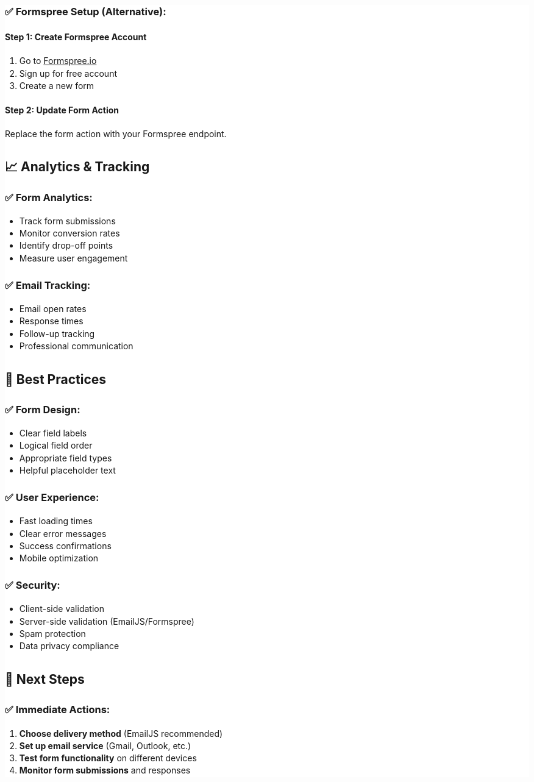 ### **✅ Formspree Setup (Alternative):**

#### **Step 1: Create Formspree Account**
1. Go to [Formspree.io](https://formspree.io/)
2. Sign up for free account
3. Create a new form

#### **Step 2: Update Form Action**
Replace the form action with your Formspree endpoint.

## 📈 **Analytics & Tracking**

### **✅ Form Analytics:**
- Track form submissions
- Monitor conversion rates
- Identify drop-off points
- Measure user engagement

### **✅ Email Tracking:**
- Email open rates
- Response times
- Follow-up tracking
- Professional communication

## 🎯 **Best Practices**

### **✅ Form Design:**
- Clear field labels
- Logical field order
- Appropriate field types
- Helpful placeholder text

### **✅ User Experience:**
- Fast loading times
- Clear error messages
- Success confirmations
- Mobile optimization

### **✅ Security:**
- Client-side validation
- Server-side validation (EmailJS/Formspree)
- Spam protection
- Data privacy compliance

## 🚀 **Next Steps**

### **✅ Immediate Actions:**
1. **Choose delivery method** (EmailJS recommended)
2. **Set up email service** (Gmail, Outlook, etc.)
3. **Test form functionality** on different devices
4. **Monitor form submissions** and responses
